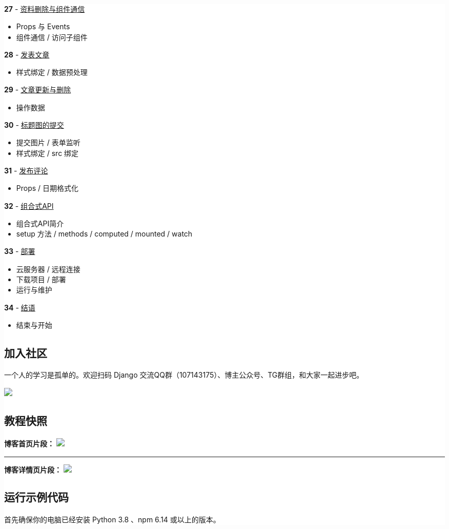 **27** - [资料删除与组件通信](https://github.com/stacklens/django-vue-tutorial/blob/master/md/270-资料删除与组件通信.md)

- Props 与 Events
- 组件通信 / 访问子组件

**28** - [发表文章](https://github.com/stacklens/django-vue-tutorial/blob/master/md/280-发表文章.md)

- 样式绑定 / 数据预处理

**29** - [文章更新与删除](https://github.com/stacklens/django-vue-tutorial/blob/master/md/290-文章更新与删除.md)

- 操作数据

**30** - [标题图的提交](https://github.com/stacklens/django-vue-tutorial/blob/master/md/300-标题图的提交.md)

- 提交图片 / 表单监听
- 样式绑定 /  src 绑定

**31** - [发布评论](https://github.com/stacklens/django-vue-tutorial/blob/master/md/310-发布评论.md)

- Props / 日期格式化

**32** - [组合式API](https://github.com/stacklens/django-vue-tutorial/blob/master/md/320-组合式API.md)

- 组合式API简介
- setup 方法 / methods / computed / mounted / watch

**33** - [部署](https://github.com/stacklens/django-vue-tutorial/blob/master/md/330-部署.md)

- 云服务器 / 远程连接
- 下载项目 / 部署
- 运行与维护

**34** - [结语](https://github.com/stacklens/django-vue-tutorial/blob/master/md/340-结语.md)

- 结束与开始

## 加入社区

一个人的学习是孤单的。欢迎扫码 Django 交流QQ群（107143175）、博主公众号、TG群组，和大家一起进步吧。

![](https://blog.dusaiphoto.com/QR-0608.jpg)

## 教程快照
**博客首页片段：**
![](https://blog.dusaiphoto.com/drf-p300-2.png)

---

**博客详情页片段：**
![](https://blog.dusaiphoto.com/p210-1.jpg)

## 运行示例代码
首先确保你的电脑已经安装 Python 3.8 、npm 6.14 或以上的版本。
